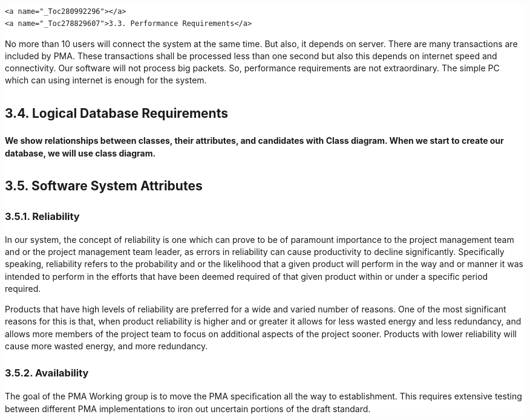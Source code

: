 	<a name="_Toc280992296"></a>
	<a name="_Toc278829607">3.3. Performance Requirements</a>
</h2>
<p>
	No more than 10 users will connect the system at the same time. But also,
	it depends on server. There are many transactions are included by PMA.
	These transactions shall be processed less than one second but also this
	depends on internet speed and connectivity. Our software will not process
	big packets. So, performance requirements are not extraordinary. The simple
	PC which can using internet is enough for the system.
</p>
<h2>
	<a name="_Toc483177744"></a>
	<a name="_Toc280992299"></a>
	<a name="_Toc278829610"></a>
	<a name="_Toc251693775">3.4. Logical Database Requirements</a>
</h2>
<h4>
</h4>
<h4>
	We show relationships between classes, their attributes, and candidates
	with Class diagram. When we start to create our database, we will use class
	diagram.
</h4>
<h2>
	<a name="_Toc483177745"></a>
	<a name="_Toc280992300"></a>
	<a name="_Toc278829612">3.5. Software System Attributes</a>
</h2>
<h3>
	<a name="_Toc483177746"></a>
	<a name="_Toc280992301"></a>
	<a name="_Toc278829613">3.5.1. Reliability</a>
</h3>
<p>
	<a name="_Toc280992302"></a>
	<a name="_Toc278829614">
		In our system, the concept of reliability is one which can prove to be
		of paramount importance to the project management team and or the
		project management team leader, as errors in reliability can cause
		productivity to decline significantly. Specifically speaking,
		reliability refers to the probability and or the likelihood that a
		given product will perform in the way and or manner it was intended to
		perform in the efforts that have been deemed required of that given
		product within or under a specific period required.
	</a>
</p>
<p>
	Products that have high levels of reliability are preferred for a wide and
	varied number of reasons. One of the most significant reasons for this is
	that, when product reliability is higher and or greater it allows for less
	wasted energy and less redundancy, and allows more members of the project
	team to focus on additional aspects of the project sooner. Products with
	lower reliability will cause more wasted energy, and more redundancy.
</p>
<h3>
	<a name="_Toc483177747">3.5.2. Availability</a>
</h3>
<p>
	The goal of the PMA Working group is to move the PMA speci&#64257;cation
	all the way to establishment. This requires extensive testing between
	different PMA implementations to iron out uncertain portions of the draft
	standard.
</p>